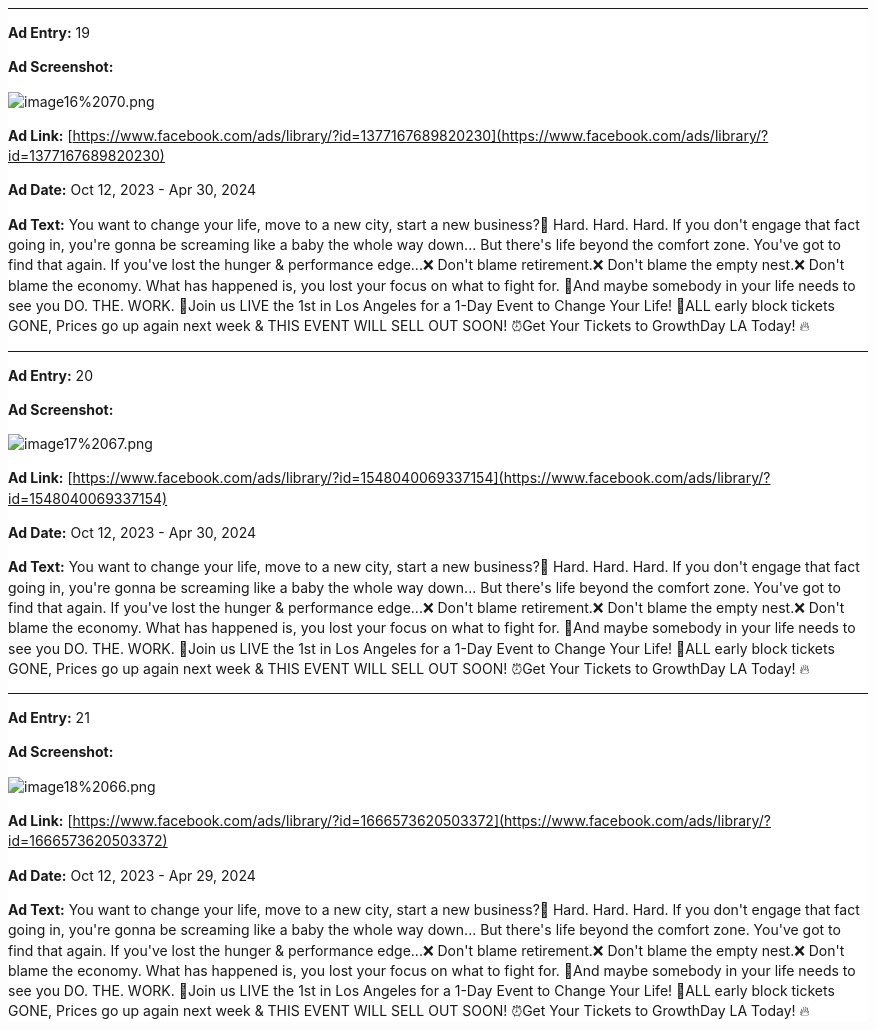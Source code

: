 - ---------------------------------------------------------------------

**Ad Entry:** 19

**Ad Screenshot:**

![image16%2070.png](image16%2070.png)

**Ad Link:** [https://www.facebook.com/ads/library/?id=1377167689820230](https://www.facebook.com/ads/library/?id=1377167689820230)

**Ad Date:** Oct 12, 2023 - Apr 30, 2024

**Ad Text:** You want to change your life, move to a new city, start a new business?🧐 Hard. Hard. Hard. If you don't engage that fact going in, you're gonna be screaming like a baby the whole way down... But there's life beyond the comfort zone. You've got to find that again. If you've lost the hunger & performance edge...❌ Don't blame retirement.❌ Don't blame the empty nest.❌ Don't blame the economy. What has happened is, you lost your focus on what to fight for. 🤔And maybe somebody in your life needs to see you DO. THE. WORK. 👀Join us LIVE the 1st in Los Angeles for a 1-Day Event to Change Your Life! 🚀ALL early block tickets GONE, Prices go up again next week & THIS EVENT WILL SELL OUT SOON! ⏰Get Your Tickets to GrowthDay LA Today! 🔥

- ---------------------------------------------------------------------

**Ad Entry:** 20

**Ad Screenshot:**

![image17%2067.png](image17%2067.png)

**Ad Link:** [https://www.facebook.com/ads/library/?id=1548040069337154](https://www.facebook.com/ads/library/?id=1548040069337154)

**Ad Date:** Oct 12, 2023 - Apr 30, 2024

**Ad Text:** You want to change your life, move to a new city, start a new business?🧐 Hard. Hard. Hard. If you don't engage that fact going in, you're gonna be screaming like a baby the whole way down... But there's life beyond the comfort zone. You've got to find that again. If you've lost the hunger & performance edge...❌ Don't blame retirement.❌ Don't blame the empty nest.❌ Don't blame the economy. What has happened is, you lost your focus on what to fight for. 🤔And maybe somebody in your life needs to see you DO. THE. WORK. 👀Join us LIVE the 1st in Los Angeles for a 1-Day Event to Change Your Life! 🚀ALL early block tickets GONE, Prices go up again next week & THIS EVENT WILL SELL OUT SOON! ⏰Get Your Tickets to GrowthDay LA Today! 🔥

- ---------------------------------------------------------------------

**Ad Entry:** 21

**Ad Screenshot:**

![image18%2066.png](image18%2066.png)

**Ad Link:** [https://www.facebook.com/ads/library/?id=1666573620503372](https://www.facebook.com/ads/library/?id=1666573620503372)

**Ad Date:** Oct 12, 2023 - Apr 29, 2024

**Ad Text:** You want to change your life, move to a new city, start a new business?🧐 Hard. Hard. Hard. If you don't engage that fact going in, you're gonna be screaming like a baby the whole way down... But there's life beyond the comfort zone. You've got to find that again. If you've lost the hunger & performance edge...❌ Don't blame retirement.❌ Don't blame the empty nest.❌ Don't blame the economy. What has happened is, you lost your focus on what to fight for. 🤔And maybe somebody in your life needs to see you DO. THE. WORK. 👀Join us LIVE the 1st in Los Angeles for a 1-Day Event to Change Your Life! 🚀ALL early block tickets GONE, Prices go up again next week & THIS EVENT WILL SELL OUT SOON! ⏰Get Your Tickets to GrowthDay LA Today! 🔥
